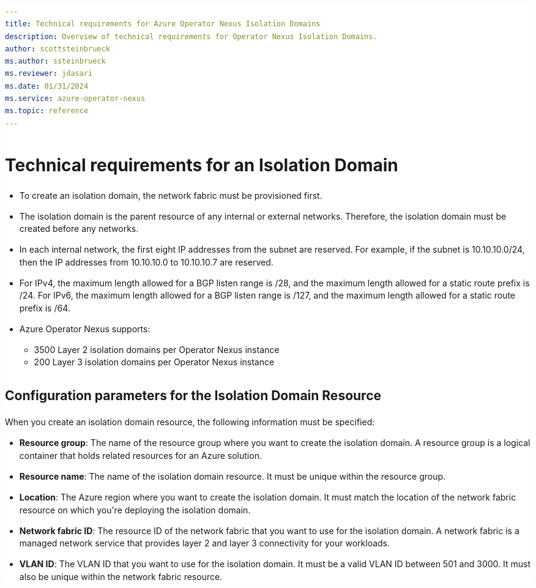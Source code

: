 ```yaml
---
title: Technical requirements for Azure Operator Nexus Isolation Domains
description: Overview of technical requirements for Operator Nexus Isolation Domains.
author: scottsteinbrueck
ms.author: ssteinbrueck
ms.reviewer: jdasari
ms.date: 01/31/2024
ms.service: azure-operator-nexus
ms.topic: reference
---
```


# Technical requirements for an Isolation Domain

-   To create an isolation domain, the network fabric must be provisioned first.

-   The isolation domain is the parent resource of any internal or external networks. Therefore, the isolation domain must be created before any networks.

-   In each internal network, the first eight IP addresses from the subnet are reserved. For example, if the subnet is  10.10.10.0/24, then the IP addresses from  10.10.10.0 to 10.10.10.7 are reserved.

-   For IPv4, the maximum length allowed for a BGP listen range is /28, and the maximum length allowed for a static route prefix is /24. For IPv6, the maximum length allowed for a BGP listen range is /127, and the maximum length allowed for a static route prefix is /64.


- Azure Operator Nexus supports:
    -   3500 Layer 2 isolation domains per Operator Nexus instance
    -   200 Layer 3 isolation domains per Operator Nexus instance


## Configuration parameters for the Isolation Domain Resource

When you create an isolation domain resource, the following information must be specified:

-   **Resource group**: The name of the resource group where you want to create the isolation domain. A resource group is a logical container that holds related resources for an Azure solution.

-   **Resource name**: The name of the isolation domain resource. It must be unique within the resource group.

-   **Location**: The Azure region where you want to create the isolation domain. It must match the location of the network fabric resource on which you're deploying the isolation domain.

-   **Network fabric ID**: The resource ID of the network fabric that you want to use for the isolation domain. A network fabric is a managed network service that provides layer 2 and layer 3 connectivity for your workloads.

-   **VLAN ID**: The VLAN ID that you want to use for the isolation domain. It must be a valid VLAN ID between 501 and 3000. It must also be unique within the network fabric resource.
